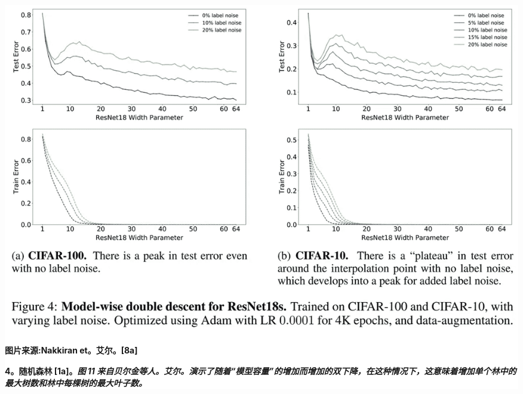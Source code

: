 **![](img/6ce901d499e2e94722a69527a9119ee1.png)**

**图片来源:Nakkiran et。艾尔。[8a]**

****4。随机森林** [1a]。*图 11 来自贝尔金等人。艾尔。演示了随着“模型容量”的增加而增加的双下降，在这种情况下，这意味着增加单个林中的最大树数和林中每棵树的最大叶子数。***
